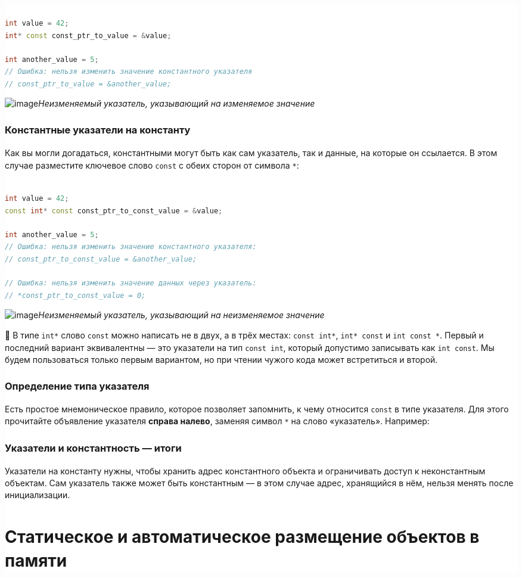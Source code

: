 
```cpp

int value = 42;
int* const const_ptr_to_value = &value;

int another_value = 5;
// Ошибка: нельзя изменить значение константного указателя
// const_ptr_to_value = &another_value; 

```

![image](https://pictures.s3.yandex.net/resources/pointer_to_const_4_1628261037.png)_Неизменяемый указатель, указывающий на изменяемое значение_

### Константные указатели на константу

Как вы могли догадаться, константными могут быть как сам указатель, так и данные, на которые он ссылается. В этом случае разместите ключевое слово `const` с обеих сторон от символа `*`:


```cpp

int value = 42;
const int* const const_ptr_to_const_value = &value;

int another_value = 5;
// Ошибка: нельзя изменить значение константного указателя:
// const_ptr_to_const_value = &another_value;

// Ошибка: нельзя изменить значение данных через указатель:
// *const_ptr_to_const_value = 0; 

```

![image](https://pictures.s3.yandex.net/resources/pointer_to_const_5_1628261040.png)_Неизменяемый указатель, указывающий на неизменяемое значение_

📖 В типе `int*` слово `const` можно написать не в двух, а в трёх местах: `const int*`, `int* const` и `int const *`. Первый и последний вариант эквивалентны — это указатели на тип `const int`, который допустимо записывать как `int const`. Мы будем пользоваться только первым вариантом, но при чтении чужого кода может встретиться и второй.

### Определение типа указателя

Есть простое мнемоническое правило, которое позволяет запомнить, к чему относится `const` в типе указателя. Для этого прочитайте объявление указателя **справа налево**, заменяя символ `*` на слово «указатель». Например:

### Указатели и константность — итоги

Указатели на константу нужны, чтобы хранить адрес константного объекта и ограничивать доступ к неконстантным объектам. Сам указатель также может быть константным — в этом случае адрес, хранящийся в нём, нельзя менять после инициализации.


# Статическое и автоматическое размещение объектов в памяти

